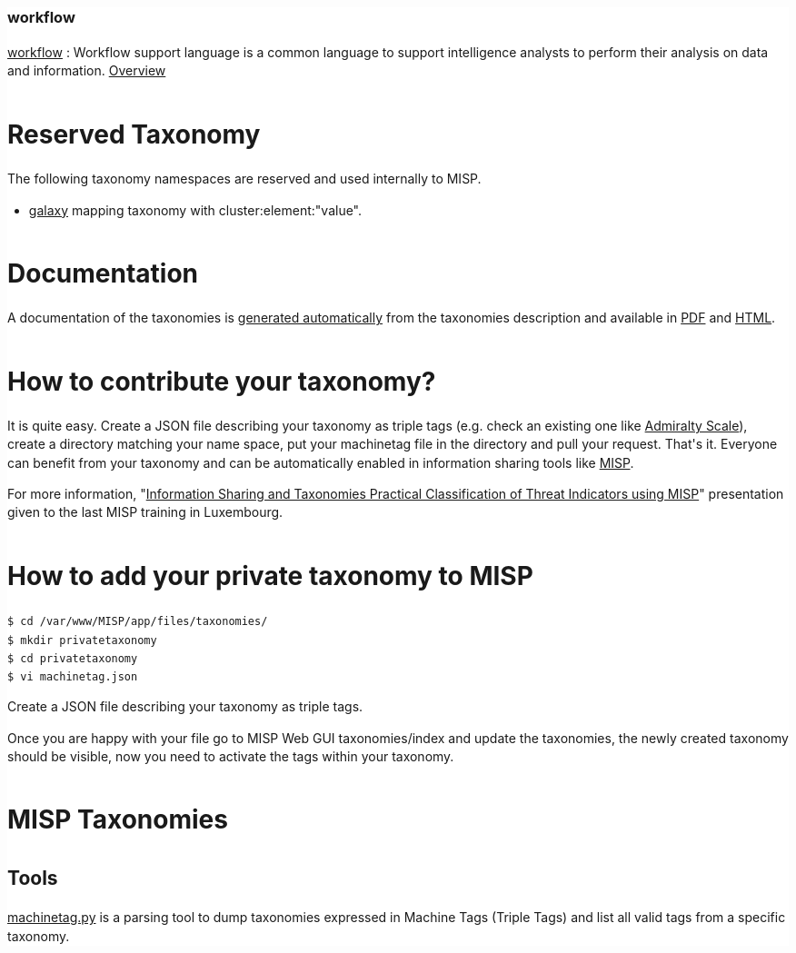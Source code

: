 ### workflow

[workflow](https://github.com/MISP/misp-taxonomies/tree/main/workflow) :
Workflow support language is a common language to support intelligence analysts to perform their analysis on data and information. [Overview](https://www.misp-project.org/taxonomies.html#_workflow)

# Reserved Taxonomy

The following taxonomy namespaces are reserved and used internally to MISP.

- [galaxy](./galaxy/) mapping taxonomy with cluster:element:"value".

# Documentation

A documentation of the taxonomies is [generated automatically](https://github.com/MISP/misp-taxonomies/blob/main/tools/machinetag.py) from the taxonomies description and available in [PDF](https://www.misp.software/taxonomies.pdf) and [HTML](https://www.misp.software/taxonomies.html).

# How to contribute your taxonomy?

It is quite easy. Create a JSON file describing your taxonomy as triple tags (e.g. check an existing one like [Admiralty Scale](./admiralty-scale)), create a directory matching your name space, put your machinetag file in the directory and pull your request. That's it. Everyone can benefit from your taxonomy and can be automatically enabled in information sharing tools like [MISP](https://www.github.com/MISP/MISP).

For more information, "[Information Sharing and Taxonomies Practical Classification of Threat Indicators using MISP](https://www.circl.lu/assets/files/misp-training/3.2-MISP-Taxonomy-Tagging.pdf)" presentation given to the last MISP training in Luxembourg.

# How to add your private taxonomy to MISP

~~~~shell
$ cd /var/www/MISP/app/files/taxonomies/
$ mkdir privatetaxonomy
$ cd privatetaxonomy
$ vi machinetag.json
~~~~

Create a JSON file describing your taxonomy as triple tags.

Once you are happy with your file go to MISP Web GUI taxonomies/index and update the taxonomies, the newly created taxonomy should be visible, now you need to activate the tags within your taxonomy.

# MISP Taxonomies

## Tools

[machinetag.py](./tools/machinetag.py) is a parsing tool to dump taxonomies expressed in Machine Tags (Triple Tags) and list all valid tags from a specific taxonomy.
